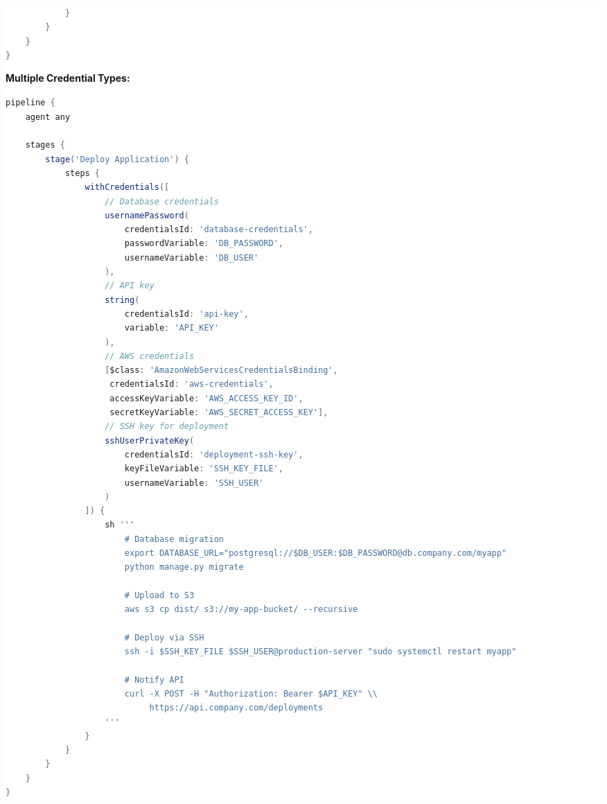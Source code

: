 ```groovy
            }
        }
    }
}
```

**Multiple Credential Types:**
```groovy
pipeline {
    agent any
    
    stages {
        stage('Deploy Application') {
            steps {
                withCredentials([
                    // Database credentials
                    usernamePassword(
                        credentialsId: 'database-credentials',
                        passwordVariable: 'DB_PASSWORD',
                        usernameVariable: 'DB_USER'
                    ),
                    // API key
                    string(
                        credentialsId: 'api-key',
                        variable: 'API_KEY'
                    ),
                    // AWS credentials
                    [$class: 'AmazonWebServicesCredentialsBinding',
                     credentialsId: 'aws-credentials',
                     accessKeyVariable: 'AWS_ACCESS_KEY_ID',
                     secretKeyVariable: 'AWS_SECRET_ACCESS_KEY'],
                    // SSH key for deployment
                    sshUserPrivateKey(
                        credentialsId: 'deployment-ssh-key',
                        keyFileVariable: 'SSH_KEY_FILE',
                        usernameVariable: 'SSH_USER'
                    )
                ]) {
                    sh '''
                        # Database migration
                        export DATABASE_URL="postgresql://$DB_USER:$DB_PASSWORD@db.company.com/myapp"
                        python manage.py migrate
                        
                        # Upload to S3
                        aws s3 cp dist/ s3://my-app-bucket/ --recursive
                        
                        # Deploy via SSH
                        ssh -i $SSH_KEY_FILE $SSH_USER@production-server "sudo systemctl restart myapp"
                        
                        # Notify API
                        curl -X POST -H "Authorization: Bearer $API_KEY" \\
                             https://api.company.com/deployments
                    '''
                }
            }
        }
    }
}
```
